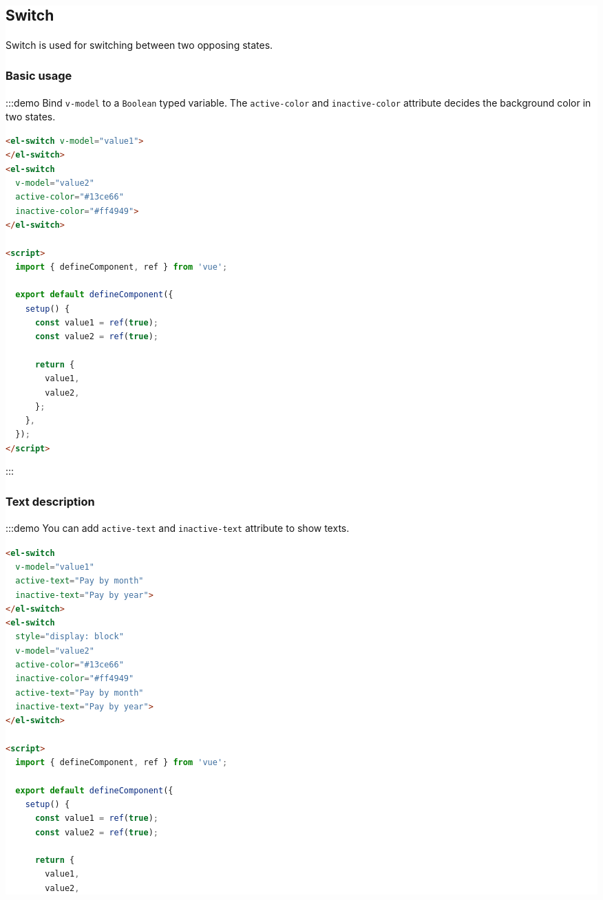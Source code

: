 ## Switch

Switch is used for switching between two opposing states.

### Basic usage
:::demo Bind `v-model` to a `Boolean` typed variable. The `active-color` and `inactive-color` attribute decides the background color in two states.

```html
<el-switch v-model="value1">
</el-switch>
<el-switch
  v-model="value2"
  active-color="#13ce66"
  inactive-color="#ff4949">
</el-switch>

<script>
  import { defineComponent, ref } from 'vue';

  export default defineComponent({
    setup() {
      const value1 = ref(true);
      const value2 = ref(true);

      return {
        value1,
        value2,
      };
    },
  });
</script>
```
:::

### Text description
:::demo You can add `active-text` and `inactive-text` attribute to show texts.

```html
<el-switch
  v-model="value1"
  active-text="Pay by month"
  inactive-text="Pay by year">
</el-switch>
<el-switch
  style="display: block"
  v-model="value2"
  active-color="#13ce66"
  inactive-color="#ff4949"
  active-text="Pay by month"
  inactive-text="Pay by year">
</el-switch>

<script>
  import { defineComponent, ref } from 'vue';

  export default defineComponent({
    setup() {
      const value1 = ref(true);
      const value2 = ref(true);

      return {
        value1,
        value2,
```